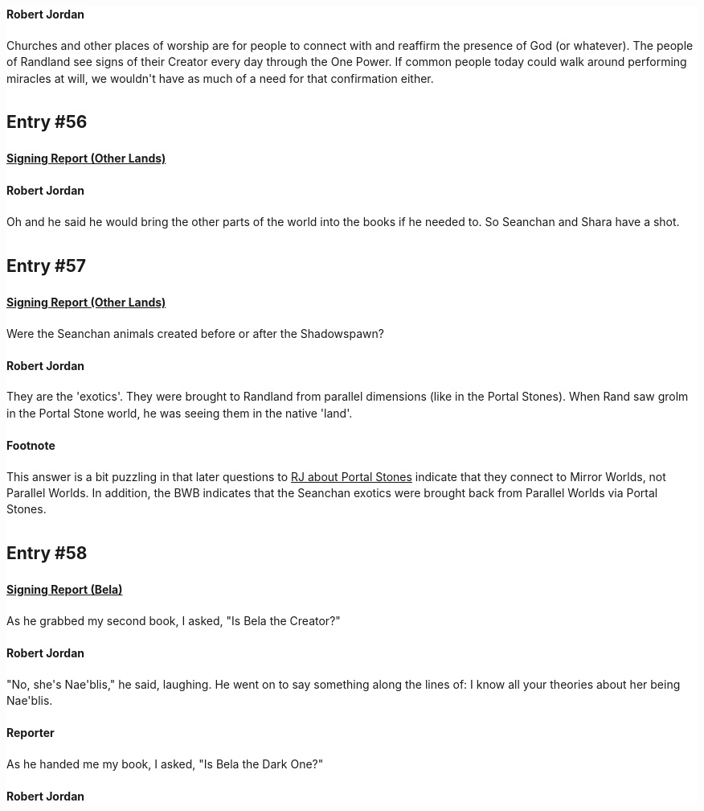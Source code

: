 #### Robert Jordan

Churches and other places of worship are for people to connect with and reaffirm the presence of God (or whatever). The people of Randland see signs of their Creator every day through the One Power. If common people today could walk around performing miracles at will, we wouldn't have as much of a need for that confirmation either.

## Entry #56

#### [Signing Report (Other Lands)](http://www.oocities.org/area51/stargate/8513/creator-lands.htm)

#### Robert Jordan

Oh and he said he would bring the other parts of the world into the books if he needed to. So Seanchan and Shara have a shot.

## Entry #57

#### [Signing Report (Other Lands)](http://www.oocities.org/area51/stargate/8513/creator-lands.htm)

Were the Seanchan animals created before or after the Shadowspawn?

#### Robert Jordan

They are the 'exotics'. They were brought to Randland from parallel dimensions (like in the Portal Stones). When Rand saw grolm in the Portal Stone world, he was seeing them in the native 'land'.

#### Footnote

This answer is a bit puzzling in that later questions to
[RJ about Portal Stones](http://www.theoryland.com/intvmain.php?i=204)
indicate that they connect to Mirror Worlds, not Parallel Worlds. In addition, the BWB indicates that the Seanchan exotics were brought back from Parallel Worlds via Portal Stones.

## Entry #58

#### [Signing Report (Bela)](http://www.oocities.org/area51/stargate/8513/creator-bela.htm)

As he grabbed my second book, I asked, "Is Bela the Creator?"

#### Robert Jordan

"No, she's Nae'blis," he said, laughing. He went on to say something along the lines of: I know all your theories about her being Nae'blis.

#### Reporter

As he handed me my book, I asked, "Is Bela the Dark One?"

#### Robert Jordan

